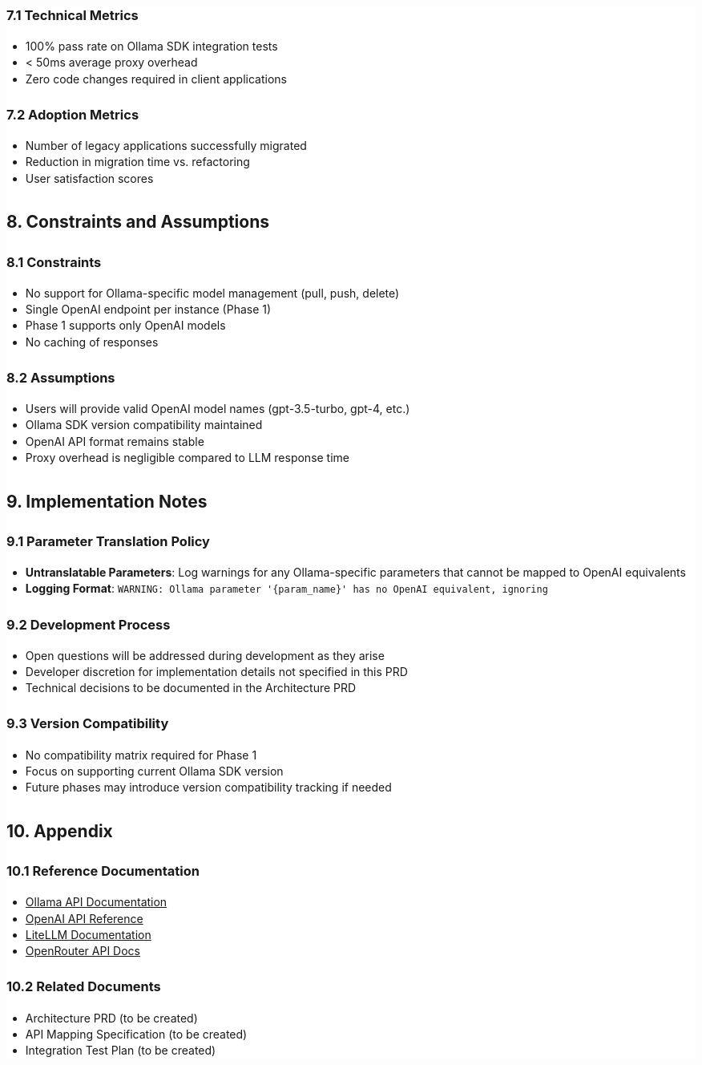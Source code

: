 ### 7.1 Technical Metrics
- 100% pass rate on Ollama SDK integration tests
- < 50ms average proxy overhead
- Zero code changes required in client applications

### 7.2 Adoption Metrics
- Number of legacy applications successfully migrated
- Reduction in migration time vs. refactoring
- User satisfaction scores

## 8. Constraints and Assumptions

### 8.1 Constraints
- No support for Ollama-specific model management (pull, push, delete)
- Single OpenAI endpoint per instance (Phase 1)
- Phase 1 supports only OpenAI models
- No caching of responses

### 8.2 Assumptions
- Users will provide valid OpenAI model names (gpt-3.5-turbo, gpt-4, etc.)
- Ollama SDK version compatibility maintained
- OpenAI API format remains stable
- Proxy overhead is negligible compared to LLM response time

## 9. Implementation Notes

### 9.1 Parameter Translation Policy
- **Untranslatable Parameters**: Log warnings for any Ollama-specific parameters that cannot be mapped to OpenAI equivalents
- **Logging Format**: `WARNING: Ollama parameter '{param_name}' has no OpenAI equivalent, ignoring`

### 9.2 Development Process
- Open questions will be addressed during development as they arise
- Developer discretion for implementation details not specified in this PRD
- Technical decisions to be documented in the Architecture PRD

### 9.3 Version Compatibility
- No compatibility matrix required for Phase 1
- Focus on supporting current Ollama SDK version
- Future phases may introduce version compatibility tracking if needed

## 10. Appendix

### 10.1 Reference Documentation
- [Ollama API Documentation](https://github.com/ollama/ollama/blob/main/docs/api.md)
- [OpenAI API Reference](https://platform.openai.com/docs/api-reference)
- [LiteLLM Documentation](https://docs.litellm.ai/)
- [OpenRouter API Docs](https://openrouter.ai/docs)

### 10.2 Related Documents
- Architecture PRD (to be created)
- API Mapping Specification (to be created)
- Integration Test Plan (to be created)